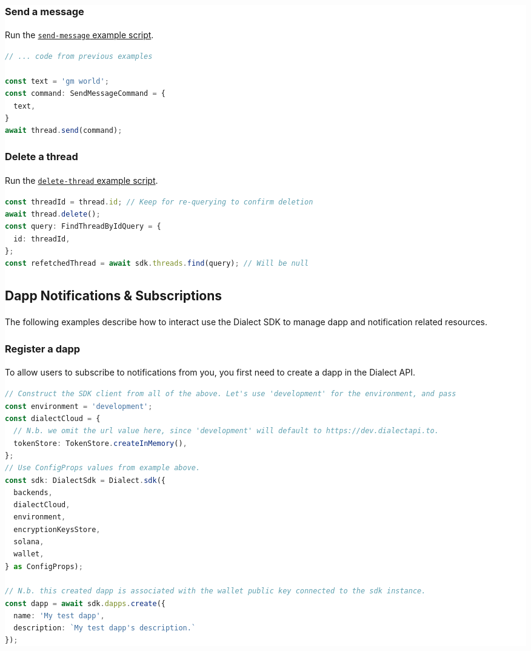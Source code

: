 ### Send a message

Run the [`send-message` example script](examples/send-message.ts).

```typescript
// ... code from previous examples

const text = 'gm world';
const command: SendMessageCommand = {
  text,
}
await thread.send(command);
```

### Delete a thread

Run the [`delete-thread` example script](examples/delete-thread.ts).

```typescript
const threadId = thread.id; // Keep for re-querying to confirm deletion
await thread.delete();
const query: FindThreadByIdQuery = {
  id: threadId,
};
const refetchedThread = await sdk.threads.find(query); // Will be null
```

## Dapp Notifications & Subscriptions

The following examples describe how to interact use the Dialect SDK to manage dapp and notification related resources.

### Register a dapp

To allow users to subscribe to notifications from you, you first need to create a dapp in the Dialect API.

```typescript
// Construct the SDK client from all of the above. Let's use 'development' for the environment, and pass
const environment = 'development';
const dialectCloud = {
  // N.b. we omit the url value here, since 'development' will default to https://dev.dialectapi.to.
  tokenStore: TokenStore.createInMemory(),
};
// Use ConfigProps values from example above.
const sdk: DialectSdk = Dialect.sdk({
  backends,
  dialectCloud,
  environment,
  encryptionKeysStore,
  solana,
  wallet,
} as ConfigProps);

// N.b. this created dapp is associated with the wallet public key connected to the sdk instance.
const dapp = await sdk.dapps.create({
  name: 'My test dapp',
  description: `My test dapp's description.`
});
```
